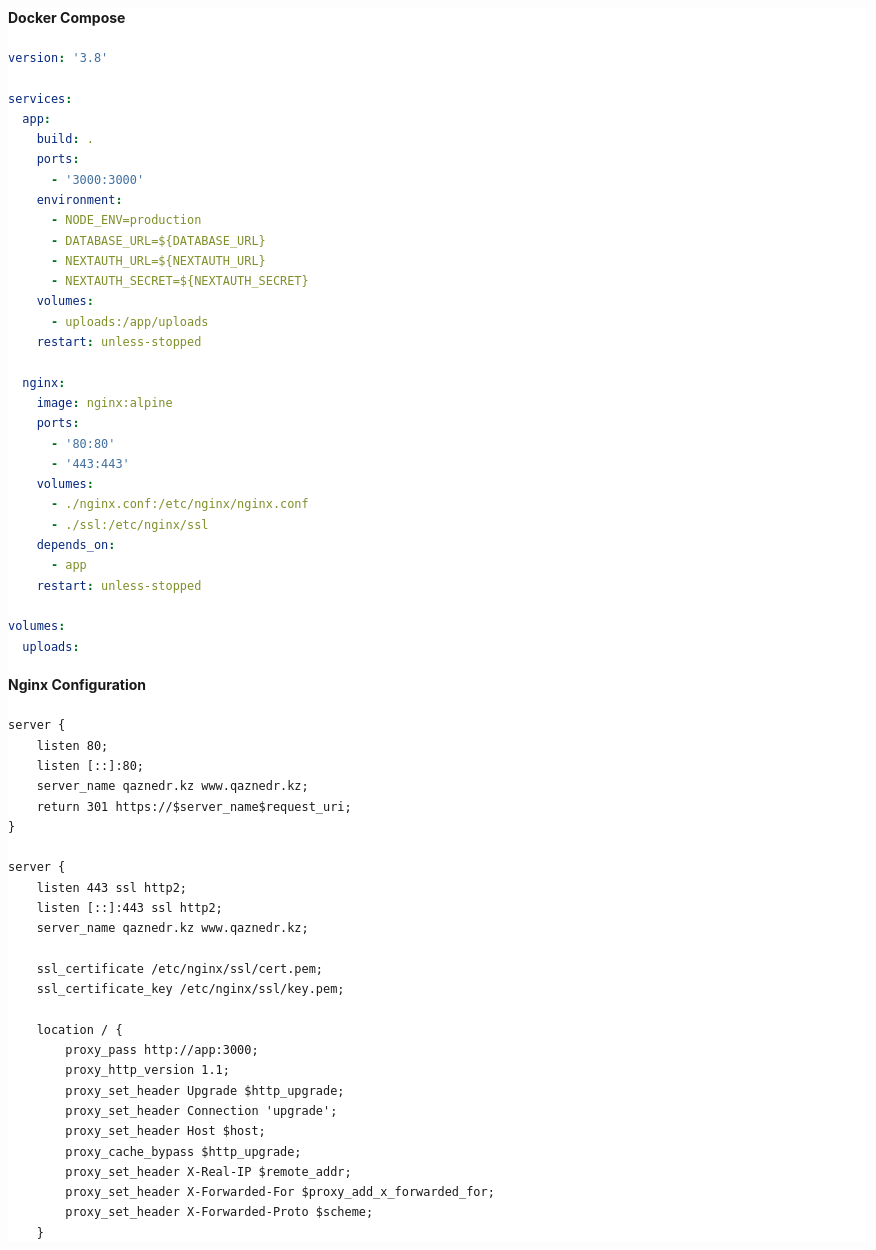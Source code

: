 #### Docker Compose

```yaml
version: '3.8'

services:
  app:
    build: .
    ports:
      - '3000:3000'
    environment:
      - NODE_ENV=production
      - DATABASE_URL=${DATABASE_URL}
      - NEXTAUTH_URL=${NEXTAUTH_URL}
      - NEXTAUTH_SECRET=${NEXTAUTH_SECRET}
    volumes:
      - uploads:/app/uploads
    restart: unless-stopped

  nginx:
    image: nginx:alpine
    ports:
      - '80:80'
      - '443:443'
    volumes:
      - ./nginx.conf:/etc/nginx/nginx.conf
      - ./ssl:/etc/nginx/ssl
    depends_on:
      - app
    restart: unless-stopped

volumes:
  uploads:
```

#### Nginx Configuration

```nginx
server {
    listen 80;
    listen [::]:80;
    server_name qaznedr.kz www.qaznedr.kz;
    return 301 https://$server_name$request_uri;
}

server {
    listen 443 ssl http2;
    listen [::]:443 ssl http2;
    server_name qaznedr.kz www.qaznedr.kz;

    ssl_certificate /etc/nginx/ssl/cert.pem;
    ssl_certificate_key /etc/nginx/ssl/key.pem;

    location / {
        proxy_pass http://app:3000;
        proxy_http_version 1.1;
        proxy_set_header Upgrade $http_upgrade;
        proxy_set_header Connection 'upgrade';
        proxy_set_header Host $host;
        proxy_cache_bypass $http_upgrade;
        proxy_set_header X-Real-IP $remote_addr;
        proxy_set_header X-Forwarded-For $proxy_add_x_forwarded_for;
        proxy_set_header X-Forwarded-Proto $scheme;
    }

```